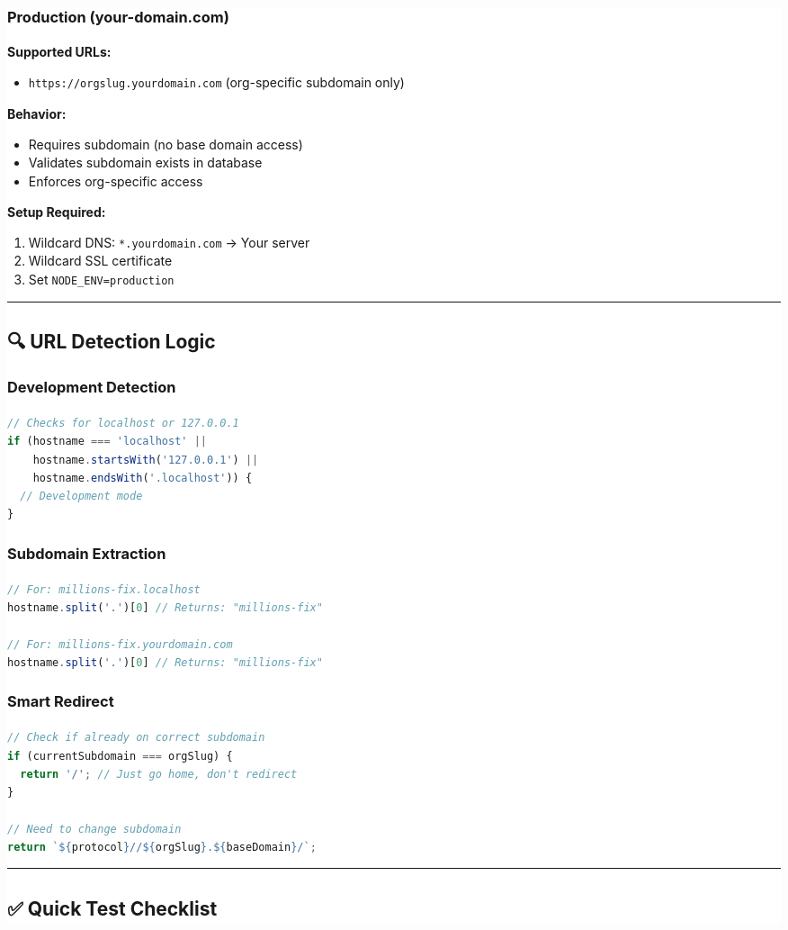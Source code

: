 
### **Production (your-domain.com)**

**Supported URLs:**
- `https://orgslug.yourdomain.com` (org-specific subdomain only)

**Behavior:**
- Requires subdomain (no base domain access)
- Validates subdomain exists in database
- Enforces org-specific access

**Setup Required:**
1. Wildcard DNS: `*.yourdomain.com` → Your server
2. Wildcard SSL certificate
3. Set `NODE_ENV=production`

---

## 🔍 URL Detection Logic

### Development Detection
```typescript
// Checks for localhost or 127.0.0.1
if (hostname === 'localhost' || 
    hostname.startsWith('127.0.0.1') || 
    hostname.endsWith('.localhost')) {
  // Development mode
}
```

### Subdomain Extraction
```typescript
// For: millions-fix.localhost
hostname.split('.')[0] // Returns: "millions-fix"

// For: millions-fix.yourdomain.com
hostname.split('.')[0] // Returns: "millions-fix"
```

### Smart Redirect
```typescript
// Check if already on correct subdomain
if (currentSubdomain === orgSlug) {
  return '/'; // Just go home, don't redirect
}

// Need to change subdomain
return `${protocol}//${orgSlug}.${baseDomain}/`;
```

---

## ✅ Quick Test Checklist
